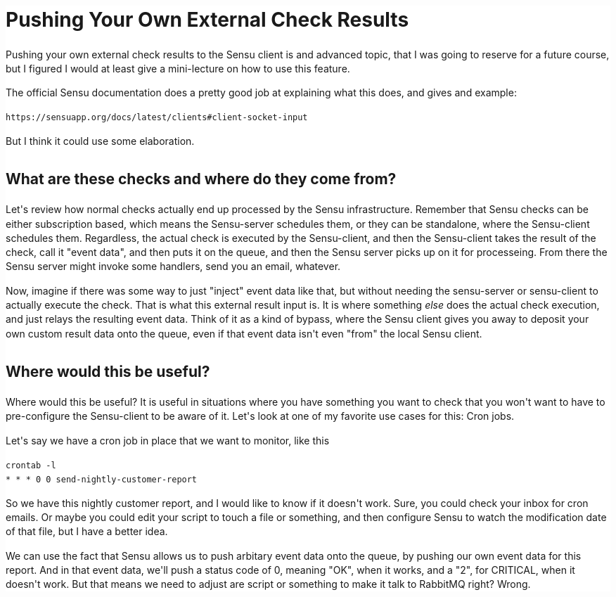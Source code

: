 # Pushing Your Own External Check Results

Pushing your own external check results to the Sensu client is and advanced
topic, that I was going to reserve for a future course, but I figured I would
at least give a mini-lecture on how to use this feature.

The official Sensu documentation does a pretty good job at explaining
what this does, and gives and example:

    https://sensuapp.org/docs/latest/clients#client-socket-input

But I think it could use some elaboration.

## What are these checks and where do they come from?

Let's review how normal checks actually end up processed by the Sensu
infrastructure. Remember that Sensu checks can be either subscription based,
which means the Sensu-server schedules them, or they can be standalone, where
the Sensu-client schedules them.  Regardless, the actual check is executed by
the Sensu-client, and then the Sensu-client takes the result of the check, call
it "event data", and then puts it on the queue, and then the Sensu server picks
up on it for processeing. From there the Sensu server might invoke some
handlers, send you an email, whatever.

Now, imagine if there was some way to just "inject" event data like that, but
without needing the sensu-server or sensu-client to actually execute the check.
That is what this external result input is. It is where something *else* does the
actual check execution, and just relays the resulting event data. Think of it as
a kind of bypass, where the Sensu client gives you away to deposit your own custom
result data onto the queue, even if that event data isn't even "from" the local
Sensu client.

## Where would this be useful?

Where would this be useful? It is useful in situations where you have something
you want to check that you won't want to have to pre-configure the Sensu-client
to be aware of it. Let's look at one of my favorite use cases for this: Cron jobs.

Let's say we have a cron job in place that we want to monitor, like this

    crontab -l
    * * * 0 0 send-nightly-customer-report

So we have this nightly customer report, and I would like to know if it doesn't work.
Sure, you could check your inbox for cron emails. Or maybe you could edit your
script to touch a file or something, and then configure Sensu to watch the
modification date of that file, but I have a better idea.

We can use the fact that Sensu allows us to push arbitary event data onto the
queue, by pushing our own event data for this report. And in that event data,
we'll push a status code of 0, meaning "OK", when it works, and a "2", for
CRITICAL, when it doesn't work. But that means we need to adjust are script
or something to make it talk to RabbitMQ right? Wrong.
